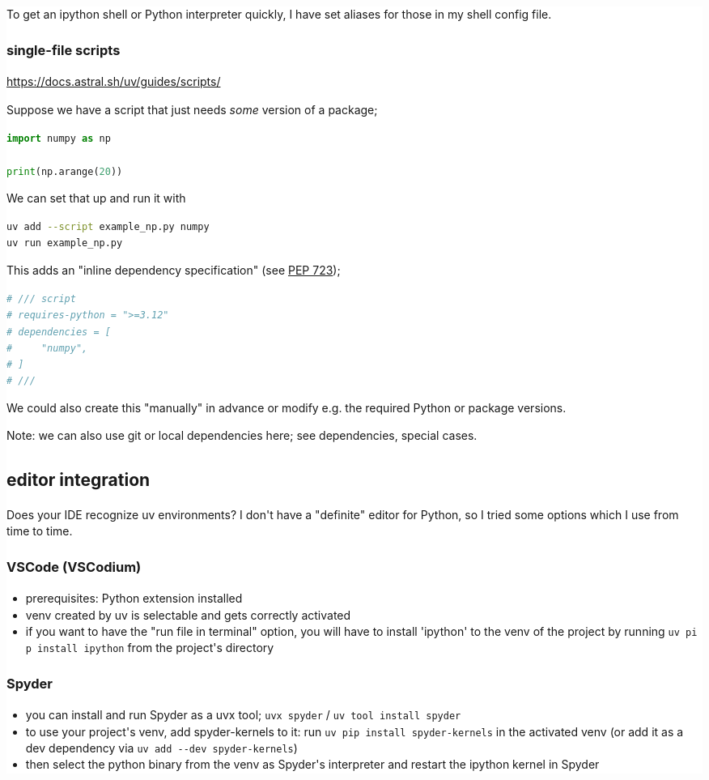 To get an ipython shell or Python interpreter quickly, I have set aliases for those in my shell config file.

### single-file scripts

<https://docs.astral.sh/uv/guides/scripts/>

Suppose we have a script that just needs *some* version of a package;

```py
import numpy as np

print(np.arange(20))
```

We can set that up and run it with

```sh
uv add --script example_np.py numpy
uv run example_np.py
```

This adds an "inline dependency specification" (see [PEP 723](https://peps.python.org/pep-0723/));

```py
# /// script
# requires-python = ">=3.12"
# dependencies = [
#     "numpy",
# ]
# ///
```

We could also create this "manually" in advance or modify e.g. the required Python or package versions.

Note: we can also use git or local dependencies here; see dependencies, special cases.

## editor integration

Does your IDE recognize uv environments? I don't have a "definite" editor for Python, so I tried some options which I use from time to time.

### VSCode (VSCodium)

- prerequisites: Python extension installed
- venv created by uv is selectable and gets correctly activated
- if you want to have the "run file in terminal" option, you will have to install 'ipython' to the venv of the project by running `uv pip install ipython` from the project's directory

### Spyder

- you can install and run Spyder as a uvx tool; `uvx spyder` / `uv tool install spyder`
- to use your project's venv, add spyder-kernels to it: run `uv pip install spyder-kernels` in the activated venv (or add it as a dev dependency via `uv add --dev spyder-kernels`)
- then select the python binary from the venv as Spyder's interpreter and restart the ipython kernel in Spyder
